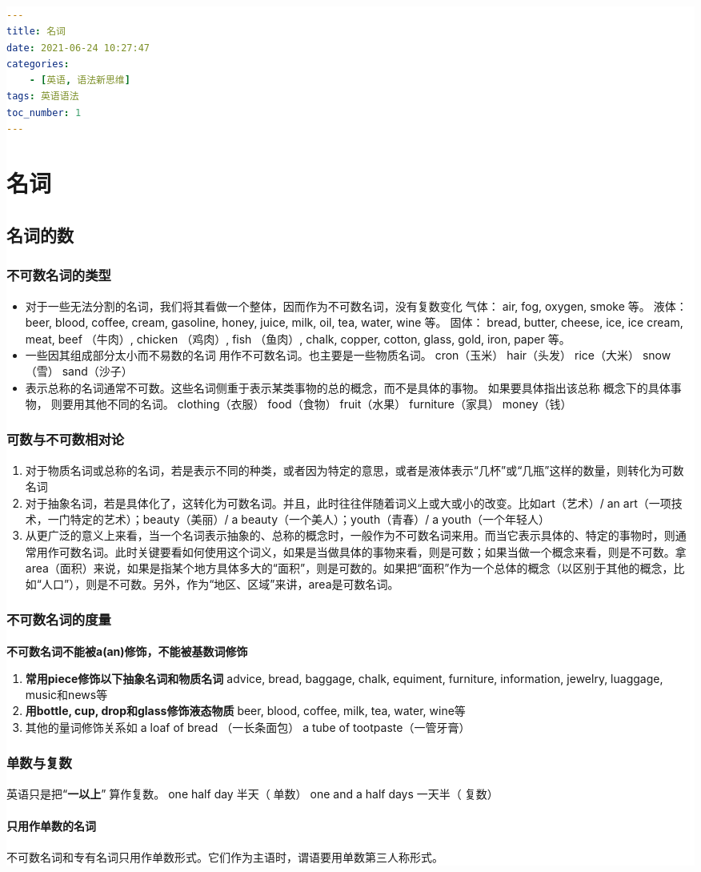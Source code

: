 ```yaml
---
title: 名词
date: 2021-06-24 10:27:47
categories: 
    - [英语, 语法新思维]
tags: 英语语法
toc_number: 1
---
```

# 名词
## 名词的数
### 不可数名词的类型
+ 对于一些无法分割的名词，我们将其看做一个整体，因而作为不可数名词，没有复数变化
    气体： air, fog, oxygen, smoke 等。
    液体： beer, blood, coffee, cream, gasoline, honey, juice, milk, oil, tea, water, wine 等。
    固体： bread, butter, cheese, ice, ice cream, meat, beef （牛肉）, chicken （鸡肉）, fish （鱼肉）, chalk, copper, cotton, glass, gold, iron, paper 等。
+ 一些因其组成部分太小而不易数的名词 用作不可数名词。也主要是一些物质名词。
    cron（玉米） hair（头发） rice（大米） snow（雪） sand（沙子）
+  表示总称的名词通常不可数。这些名词侧重于表示某类事物的总的概念，而不是具体的事物。 如果要具体指出该总称 概念下的具体事物， 则要用其他不同的名词。
    clothing（衣服） food（食物） fruit（水果） furniture（家具） money（钱）

### 可数与不可数相对论
1. 对于物质名词或总称的名词，若是表示不同的种类，或者因为特定的意思，或者是液体表示“几杯”或“几瓶”这样的数量，则转化为可数名词
2. 对于抽象名词，若是具体化了，这转化为可数名词。并且，此时往往伴随着词义上或大或小的改变。比如art（艺术）/ an art（一项技术，一门特定的艺术）；beauty（美丽）/ a beauty（一个美人）；youth（青春）/ a youth（一个年轻人）
3. 从更广泛的意义上来看，当一个名词表示抽象的、总称的概念时，一般作为不可数名词来用。而当它表示具体的、特定的事物时，则通常用作可数名词。此时关键要看如何使用这个词义，如果是当做具体的事物来看，则是可数；如果当做一个概念来看，则是不可数。拿area（面积）来说，如果是指某个地方具体多大的“面积”，则是可数的。如果把“面积”作为一个总体的概念（以区别于其他的概念，比如“人口”），则是不可数。另外，作为“地区、区域”来讲，area是可数名词。

### 不可数名词的度量
**不可数名词不能被a(an)修饰，不能被基数词修饰**
1. **常用piece修饰以下抽象名词和物质名词**
    advice, bread, baggage, chalk, equiment, furniture, information, jewelry, luaggage, music和news等
 2. **用bottle, cup, drop和glass修饰液态物质**
     beer, blood, coffee, milk, tea, water, wine等
 3. 其他的量词修饰关系如
     a loaf of bread （一长条面包） a tube of tootpaste（一管牙膏）
     
### 单数与复数
英语只是把“**一以上**” 算作复数。
one half day 半天（ 单数）
one and a half days 一天半（ 复数）

#### 只用作单数的名词
不可数名词和专有名词只用作单数形式。它们作为主语时，谓语要用单数第三人称形式。
